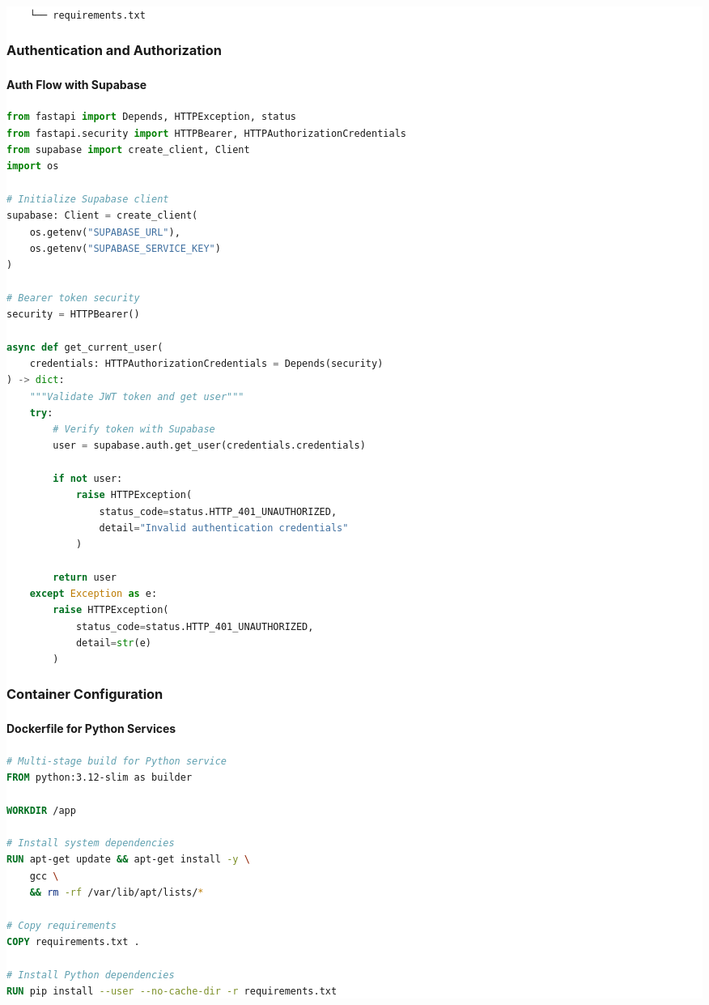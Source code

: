 ```text
    └── requirements.txt
```

### Authentication and Authorization

#### Auth Flow with Supabase
```python
from fastapi import Depends, HTTPException, status
from fastapi.security import HTTPBearer, HTTPAuthorizationCredentials
from supabase import create_client, Client
import os

# Initialize Supabase client
supabase: Client = create_client(
    os.getenv("SUPABASE_URL"),
    os.getenv("SUPABASE_SERVICE_KEY")
)

# Bearer token security
security = HTTPBearer()

async def get_current_user(
    credentials: HTTPAuthorizationCredentials = Depends(security)
) -> dict:
    """Validate JWT token and get user"""
    try:
        # Verify token with Supabase
        user = supabase.auth.get_user(credentials.credentials)
        
        if not user:
            raise HTTPException(
                status_code=status.HTTP_401_UNAUTHORIZED,
                detail="Invalid authentication credentials"
            )
        
        return user
    except Exception as e:
        raise HTTPException(
            status_code=status.HTTP_401_UNAUTHORIZED,
            detail=str(e)
        )
```

### Container Configuration

#### Dockerfile for Python Services
```dockerfile
# Multi-stage build for Python service
FROM python:3.12-slim as builder

WORKDIR /app

# Install system dependencies
RUN apt-get update && apt-get install -y \
    gcc \
    && rm -rf /var/lib/apt/lists/*

# Copy requirements
COPY requirements.txt .

# Install Python dependencies
RUN pip install --user --no-cache-dir -r requirements.txt

```